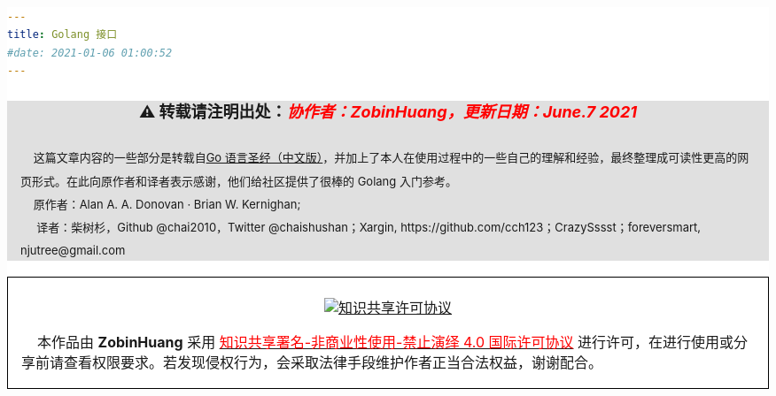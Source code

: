 ```yaml
---
title: Golang 接口
#date: 2021-01-06 01:00:52
---
```


<head>
<style>
    img{margin-left: 20px; margin-right: 20px;}
    #table th{text-align:center;}
    #table td{text-align:center;}
    p{margin-left: 15px; margin-right: 15px;}
    .div_catalogue{padding: 10px 10px; font-size: 16px; background-color: #E0E0E0; word-spacing:0px;  border:1px solid black; border-radius: 10px;}
    .div_licence{font-size: 16px; word-spacing:0px; border:1px solid black;}
    .div_learning_post{font-size: 16px; word-spacing:0px;}
    .div_indicate_source{font-size: 18px; word-spacing:0px; background-color: #E0E0E0;}
    .div_learning_post_boder{padding: 10px 10px; font-size: 16px; word-spacing:0px;  border:1px solid black;}
</style>
    
<script type="text/javascript" src="https://cdn.mathjax.org/mathjax/latest/MathJax.js?config=AM_HTMLorMML-full"></script>
</head>

<body>

<div align="center" class="div_indicate_source">
  <h4>⚠ 转载请注明出处：<font color="red"><i>协作者：ZobinHuang，更新日期：June.7 2021</i></font></h4>
  <div align="left">
  <font size="2px">
    <p>
    &nbsp;&nbsp;&nbsp;&nbsp;这篇文章内容的一些部分是转载自<a href="https://github.com/gopl-zh/gopl-zh.github.com">Go 语言圣经（中文版）</a>，并加上了本人在使用过程中的一些自己的理解和经验，最终整理成可读性更高的网页形式。在此向原作者和译者表示感谢，他们给社区提供了很棒的 Golang 入门参考。
    <br>&nbsp;&nbsp;&nbsp;&nbsp;原作者：Alan A. A. Donovan · Brian W. Kernighan;
    <br>&nbsp;&nbsp;&nbsp;&nbsp;  译者：柴树杉，Github @chai2010，Twitter @chaishushan；Xargin, https://github.com/cch123；CrazySssst；foreversmart, njutree@gmail.com
  </font>
  </div>
</div>

<div class="div_licence">
  <br>
  <div align="center">
      <a rel="license" href="http://creativecommons.org/licenses/by-nc-nd/4.0/"><img alt="知识共享许可协议" style="border-width:0; margin-left: 20px; margin-right: 20px;" src="https://i.creativecommons.org/l/by-nc-nd/4.0/88x31.png" /></a>
  </div>
  <p>
  &nbsp;&nbsp;&nbsp;&nbsp;本<span xmlns:dct="http://purl.org/dc/terms/" href="http://purl.org/dc/dcmitype/Text" rel="dct:type">作品</span>由 <span xmlns:cc="http://creativecommons.org/ns#" property="cc:attributionName"><b>ZobinHuang</b></span> 采用 <a rel="license" href="http://creativecommons.org/licenses/by-nc-nd/4.0/"><font color="red">知识共享署名-非商业性使用-禁止演绎 4.0 国际许可协议</font></a> 进行许可，在进行使用或分享前请查看权限要求。若发现侵权行为，会采取法律手段维护作者正当合法权益，谢谢配合。
  </p>
</div>
